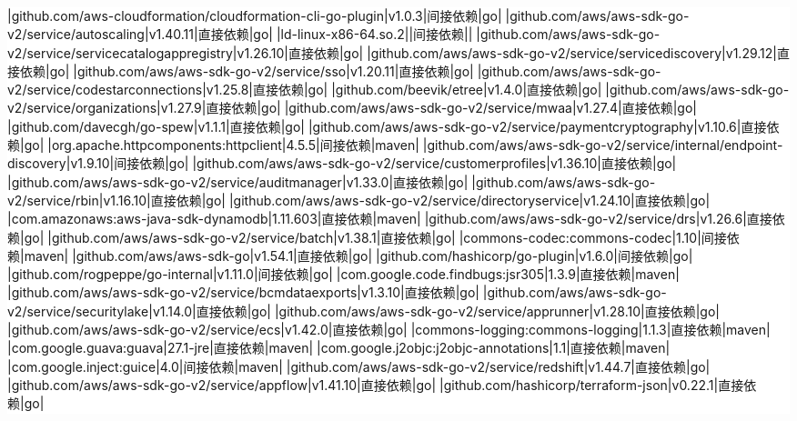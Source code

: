 |github.com/aws-cloudformation/cloudformation-cli-go-plugin|v1.0.3|间接依赖|go|
|github.com/aws/aws-sdk-go-v2/service/autoscaling|v1.40.11|直接依赖|go|
|ld-linux-x86-64.so.2||间接依赖||
|github.com/aws/aws-sdk-go-v2/service/servicecatalogappregistry|v1.26.10|直接依赖|go|
|github.com/aws/aws-sdk-go-v2/service/servicediscovery|v1.29.12|直接依赖|go|
|github.com/aws/aws-sdk-go-v2/service/sso|v1.20.11|直接依赖|go|
|github.com/aws/aws-sdk-go-v2/service/codestarconnections|v1.25.8|直接依赖|go|
|github.com/beevik/etree|v1.4.0|直接依赖|go|
|github.com/aws/aws-sdk-go-v2/service/organizations|v1.27.9|直接依赖|go|
|github.com/aws/aws-sdk-go-v2/service/mwaa|v1.27.4|直接依赖|go|
|github.com/davecgh/go-spew|v1.1.1|直接依赖|go|
|github.com/aws/aws-sdk-go-v2/service/paymentcryptography|v1.10.6|直接依赖|go|
|org.apache.httpcomponents:httpclient|4.5.5|间接依赖|maven|
|github.com/aws/aws-sdk-go-v2/service/internal/endpoint-discovery|v1.9.10|间接依赖|go|
|github.com/aws/aws-sdk-go-v2/service/customerprofiles|v1.36.10|直接依赖|go|
|github.com/aws/aws-sdk-go-v2/service/auditmanager|v1.33.0|直接依赖|go|
|github.com/aws/aws-sdk-go-v2/service/rbin|v1.16.10|直接依赖|go|
|github.com/aws/aws-sdk-go-v2/service/directoryservice|v1.24.10|直接依赖|go|
|com.amazonaws:aws-java-sdk-dynamodb|1.11.603|直接依赖|maven|
|github.com/aws/aws-sdk-go-v2/service/drs|v1.26.6|直接依赖|go|
|github.com/aws/aws-sdk-go-v2/service/batch|v1.38.1|直接依赖|go|
|commons-codec:commons-codec|1.10|间接依赖|maven|
|github.com/aws/aws-sdk-go|v1.54.1|直接依赖|go|
|github.com/hashicorp/go-plugin|v1.6.0|间接依赖|go|
|github.com/rogpeppe/go-internal|v1.11.0|间接依赖|go|
|com.google.code.findbugs:jsr305|1.3.9|直接依赖|maven|
|github.com/aws/aws-sdk-go-v2/service/bcmdataexports|v1.3.10|直接依赖|go|
|github.com/aws/aws-sdk-go-v2/service/securitylake|v1.14.0|直接依赖|go|
|github.com/aws/aws-sdk-go-v2/service/apprunner|v1.28.10|直接依赖|go|
|github.com/aws/aws-sdk-go-v2/service/ecs|v1.42.0|直接依赖|go|
|commons-logging:commons-logging|1.1.3|直接依赖|maven|
|com.google.guava:guava|27.1-jre|直接依赖|maven|
|com.google.j2objc:j2objc-annotations|1.1|直接依赖|maven|
|com.google.inject:guice|4.0|间接依赖|maven|
|github.com/aws/aws-sdk-go-v2/service/redshift|v1.44.7|直接依赖|go|
|github.com/aws/aws-sdk-go-v2/service/appflow|v1.41.10|直接依赖|go|
|github.com/hashicorp/terraform-json|v0.22.1|直接依赖|go|